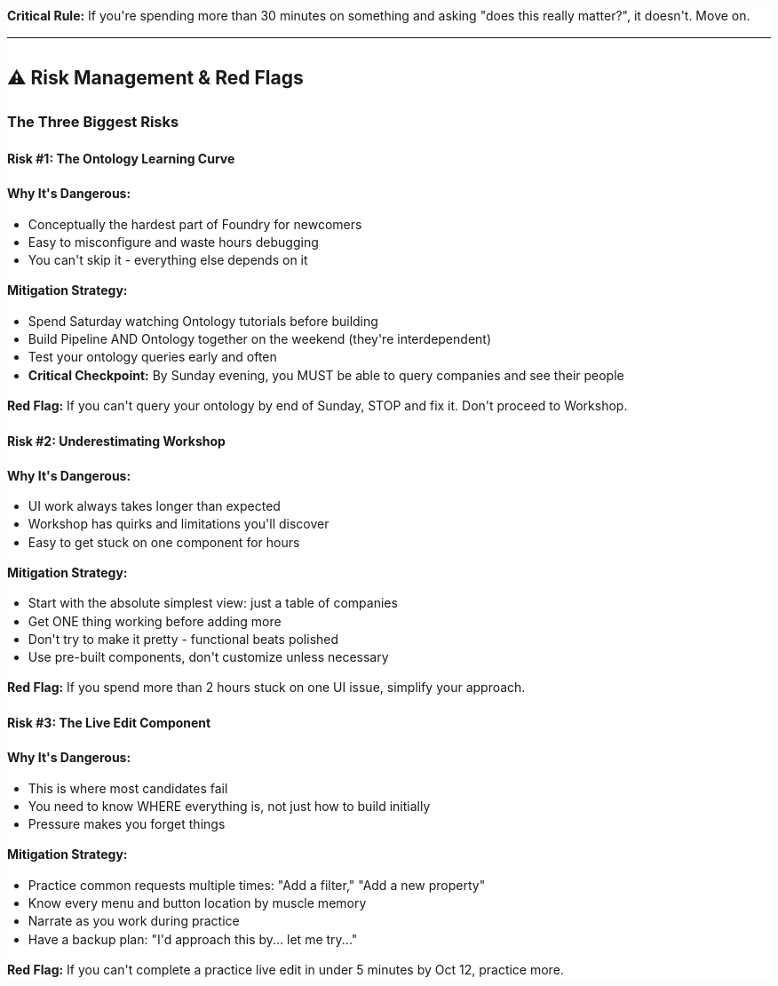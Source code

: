 **Critical Rule:** If you're spending more than 30 minutes on something and asking "does this really matter?", it doesn't. Move on.

---

## ⚠️ Risk Management & Red Flags

### The Three Biggest Risks

#### Risk #1: The Ontology Learning Curve
**Why It's Dangerous:**
- Conceptually the hardest part of Foundry for newcomers
- Easy to misconfigure and waste hours debugging
- You can't skip it - everything else depends on it

**Mitigation Strategy:**
- Spend Saturday watching Ontology tutorials before building
- Build Pipeline AND Ontology together on the weekend (they're interdependent)
- Test your ontology queries early and often
- **Critical Checkpoint:** By Sunday evening, you MUST be able to query companies and see their people

**Red Flag:** If you can't query your ontology by end of Sunday, STOP and fix it. Don't proceed to Workshop.

#### Risk #2: Underestimating Workshop
**Why It's Dangerous:**
- UI work always takes longer than expected
- Workshop has quirks and limitations you'll discover
- Easy to get stuck on one component for hours

**Mitigation Strategy:**
- Start with the absolute simplest view: just a table of companies
- Get ONE thing working before adding more
- Don't try to make it pretty - functional beats polished
- Use pre-built components, don't customize unless necessary

**Red Flag:** If you spend more than 2 hours stuck on one UI issue, simplify your approach.

#### Risk #3: The Live Edit Component
**Why It's Dangerous:**
- This is where most candidates fail
- You need to know WHERE everything is, not just how to build initially
- Pressure makes you forget things

**Mitigation Strategy:**
- Practice common requests multiple times: "Add a filter," "Add a new property"
- Know every menu and button location by muscle memory
- Narrate as you work during practice
- Have a backup plan: "I'd approach this by... let me try..."

**Red Flag:** If you can't complete a practice live edit in under 5 minutes by Oct 12, practice more.
